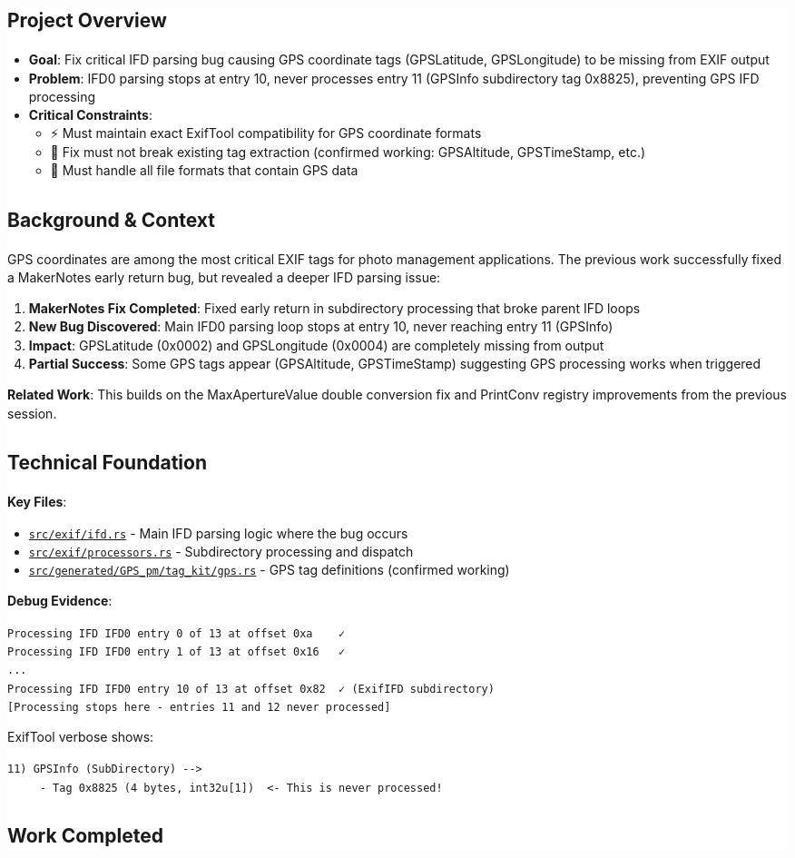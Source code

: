 ## Project Overview

- **Goal**: Fix critical IFD parsing bug causing GPS coordinate tags (GPSLatitude, GPSLongitude) to be missing from EXIF output
- **Problem**: IFD0 parsing stops at entry 10, never processes entry 11 (GPSInfo subdirectory tag 0x8825), preventing GPS IFD processing
- **Critical Constraints**:
  - ⚡ Must maintain exact ExifTool compatibility for GPS coordinate formats
  - 🔧 Fix must not break existing tag extraction (confirmed working: GPSAltitude, GPSTimeStamp, etc.)
  - 📐 Must handle all file formats that contain GPS data

## Background & Context

GPS coordinates are among the most critical EXIF tags for photo management applications. The previous work successfully fixed a MakerNotes early return bug, but revealed a deeper IFD parsing issue:

1. **MakerNotes Fix Completed**: Fixed early return in subdirectory processing that broke parent IFD loops
2. **New Bug Discovered**: Main IFD0 parsing loop stops at entry 10, never reaching entry 11 (GPSInfo)
3. **Impact**: GPSLatitude (0x0002) and GPSLongitude (0x0004) are completely missing from output
4. **Partial Success**: Some GPS tags appear (GPSAltitude, GPSTimeStamp) suggesting GPS processing works when triggered

**Related Work**: This builds on the MaxApertureValue double conversion fix and PrintConv registry improvements from the previous session.

## Technical Foundation

**Key Files**:
- [`src/exif/ifd.rs`](../src/exif/ifd.rs) - Main IFD parsing logic where the bug occurs
- [`src/exif/processors.rs`](../src/exif/processors.rs) - Subdirectory processing and dispatch
- [`src/generated/GPS_pm/tag_kit/gps.rs`](../src/generated/GPS_pm/tag_kit/gps.rs) - GPS tag definitions (confirmed working)

**Debug Evidence**:
```
Processing IFD IFD0 entry 0 of 13 at offset 0xa    ✓
Processing IFD IFD0 entry 1 of 13 at offset 0x16   ✓
...
Processing IFD IFD0 entry 10 of 13 at offset 0x82  ✓ (ExifIFD subdirectory)
[Processing stops here - entries 11 and 12 never processed]
```

ExifTool verbose shows:
```
11) GPSInfo (SubDirectory) -->
     - Tag 0x8825 (4 bytes, int32u[1])  <- This is never processed!
```

## Work Completed
